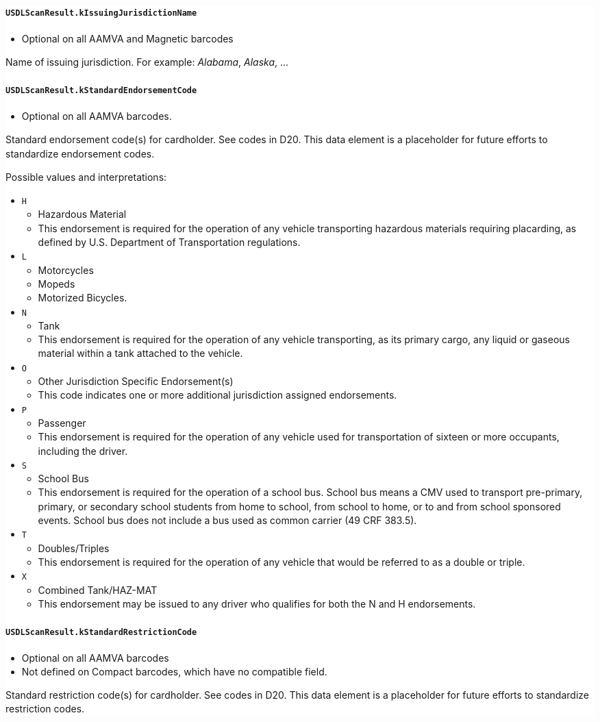#### `USDLScanResult.kIssuingJurisdictionName`

- Optional on all AAMVA and Magnetic barcodes

Name of issuing jurisdiction. For example: _Alabama_, _Alaska_, ...

#### `USDLScanResult.kStandardEndorsementCode` 

- Optional on all AAMVA barcodes.

Standard endorsement code(s) for cardholder. See codes in D20. This data element is a placeholder for future efforts to standardize endorsement codes.

Possible values and interpretations:

- `H`
	- Hazardous Material 
	- This endorsement is required for the operation of any vehicle transporting hazardous materials requiring placarding, as defined by U.S. Department of Transportation regulations.
- `L` 
	- Motorcycles 
	- Mopeds
	- Motorized Bicycles.
- `N` 
	- Tank
	- This endorsement is required for the operation of any vehicle transporting, as its primary cargo, any liquid or gaseous material within a tank attached to the vehicle.
- `O` 
	- Other Jurisdiction Specific Endorsement(s) 
	- This code indicates one or more additional jurisdiction assigned endorsements.
- `P` 
	- Passenger
	- This endorsement is required for the operation of any vehicle used for
 transportation of sixteen or more occupants, including the driver.
- `S` 
	- School Bus 
	- This endorsement is required for the operation of a school bus. School bus means a CMV used to transport pre-primary, primary, or secondary school students from home to school, from school to home, or to and from school sponsored events. School bus does not include a bus used as common carrier (49 CRF 383.5).
- `T` 
	- Doubles/Triples
	- This endorsement is required for the operation of any vehicle that would be referred to as a double or triple.
- `X` 
	- Combined Tank/HAZ-MAT 
	- This endorsement may be issued to any driver who qualifies for both the N and H endorsements.

#### `USDLScanResult.kStandardRestrictionCode`

- Optional on all AAMVA barcodes
- Not defined on Compact barcodes, which have no compatible field.

Standard restriction code(s) for cardholder. See codes in D20. This data element is a placeholder for future efforts to standardize restriction codes.
